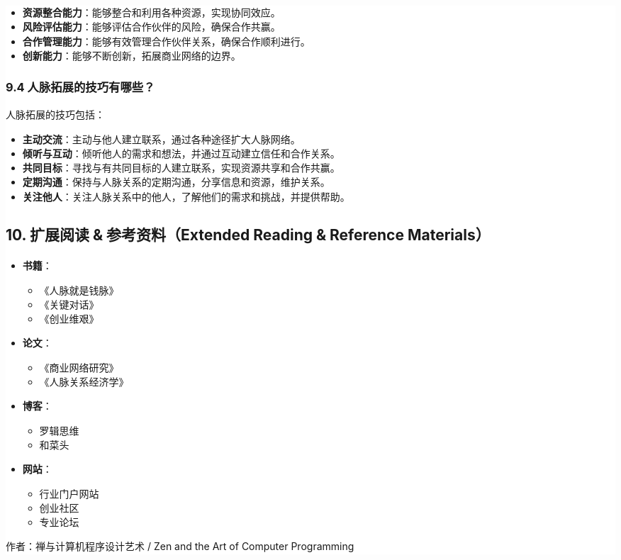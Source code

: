 - **资源整合能力**：能够整合和利用各种资源，实现协同效应。
- **风险评估能力**：能够评估合作伙伴的风险，确保合作共赢。
- **合作管理能力**：能够有效管理合作伙伴关系，确保合作顺利进行。
- **创新能力**：能够不断创新，拓展商业网络的边界。

### 9.4 人脉拓展的技巧有哪些？

人脉拓展的技巧包括：

- **主动交流**：主动与他人建立联系，通过各种途径扩大人脉网络。
- **倾听与互动**：倾听他人的需求和想法，并通过互动建立信任和合作关系。
- **共同目标**：寻找与有共同目标的人建立联系，实现资源共享和合作共赢。
- **定期沟通**：保持与人脉关系的定期沟通，分享信息和资源，维护关系。
- **关注他人**：关注人脉关系中的他人，了解他们的需求和挑战，并提供帮助。

## 10. 扩展阅读 & 参考资料（Extended Reading & Reference Materials）

- **书籍**：

  - 《人脉就是钱脉》
  - 《关键对话》
  - 《创业维艰》

- **论文**：

  - 《商业网络研究》
  - 《人脉关系经济学》

- **博客**：

  - 罗辑思维
  - 和菜头

- **网站**：

  - 行业门户网站
  - 创业社区
  - 专业论坛

作者：禅与计算机程序设计艺术 / Zen and the Art of Computer Programming

